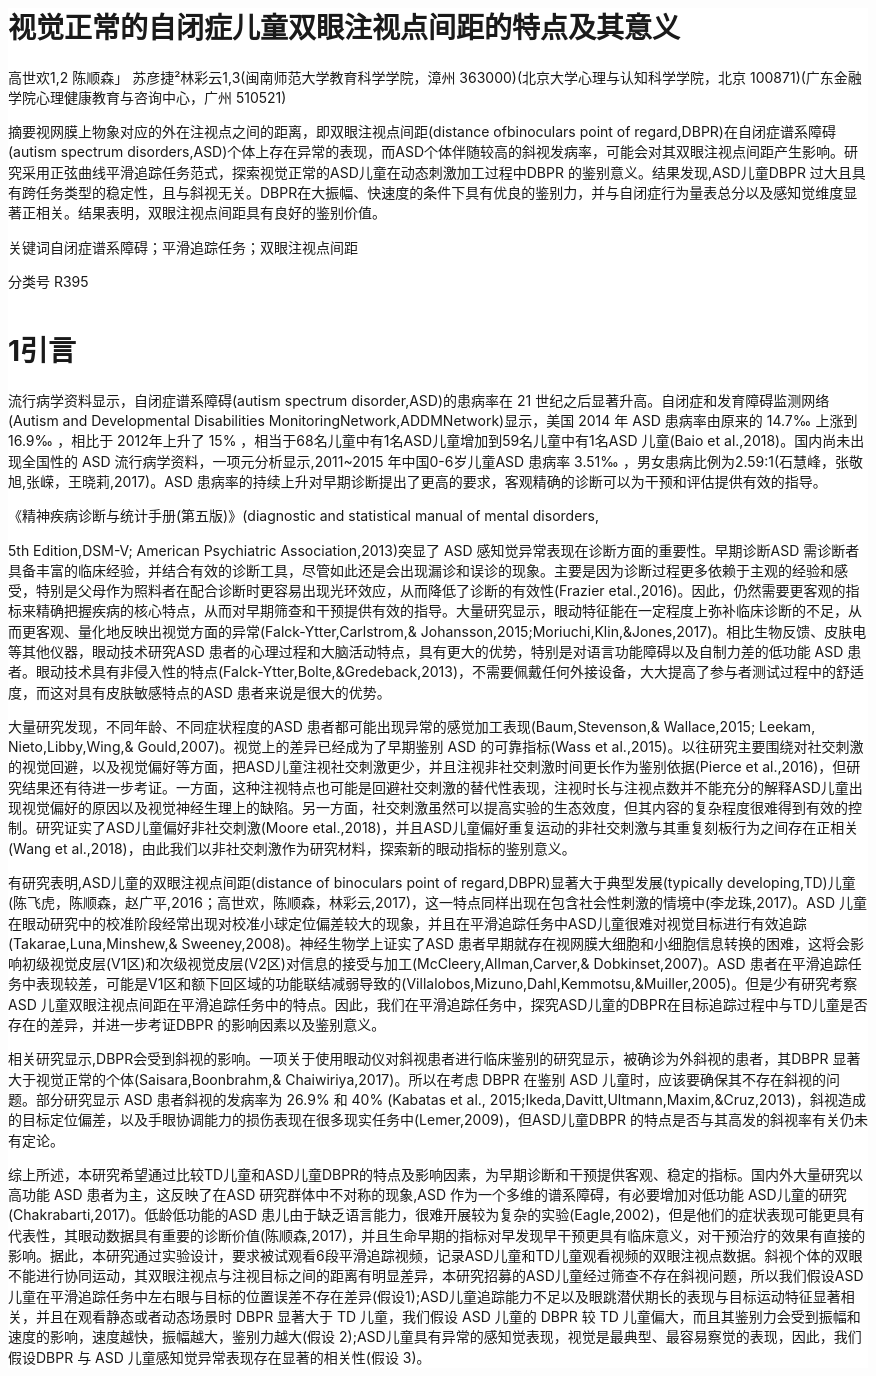 # 视觉正常的自闭症儿童双眼注视点间距的特点及其意义

高世欢1,2 陈顺森」 苏彦捷²林彩云1,3(闽南师范大学教育科学学院，漳州 363000)(北京大学心理与认知科学学院，北京 100871)(广东金融学院心理健康教育与咨询中心，广州 510521)

摘要视网膜上物象对应的外在注视点之间的距离，即双眼注视点间距(distance ofbinoculars point of regard,DBPR)在自闭症谱系障碍(autism spectrum disorders,ASD)个体上存在异常的表现，而ASD个体伴随较高的斜视发病率，可能会对其双眼注视点间距产生影响。研究采用正弦曲线平滑追踪任务范式，探索视觉正常的ASD儿童在动态刺激加工过程中DBPR 的鉴别意义。结果发现,ASD儿童DBPR 过大且具有跨任务类型的稳定性，且与斜视无关。DBPR在大振幅、快速度的条件下具有优良的鉴别力，并与自闭症行为量表总分以及感知觉维度显著正相关。结果表明，双眼注视点间距具有良好的鉴别价值。

关键词自闭症谱系障碍；平滑追踪任务；双眼注视点间距

分类号 R395

# 1引言

流行病学资料显示，自闭症谱系障碍(autism spectrum disorder,ASD)的患病率在 21 世纪之后显著升高。自闭症和发育障碍监测网络(Autism and Developmental Disabilities MonitoringNetwork,ADDMNetwork)显示，美国 2014 年 ASD 患病率由原来的 $14 . 7 \text{‰}$ 上涨到 $1 6 . 9 \text{‰}$ ，相比于 2012年上升了 $1 5 \%$ ，相当于68名儿童中有1名ASD儿童增加到59名儿童中有1名ASD 儿童(Baio et al.,2018)。国内尚未出现全国性的 ASD 流行病学资料，一项元分析显示,2011\~2015 年中国0-6岁儿童ASD 患病率 $3 . 5 1 \text{‰}$ ，男女患病比例为2.59:1(石慧峰，张敬旭,张嵘，王晓莉,2017)。ASD 患病率的持续上升对早期诊断提出了更高的要求，客观精确的诊断可以为干预和评估提供有效的指导。

《精神疾病诊断与统计手册(第五版)》(diagnostic and statistical manual of mental disorders,

5th Edition,DSM-V; American Psychiatric Association,2013)突显了 ASD 感知觉异常表现在诊断方面的重要性。早期诊断ASD 需诊断者具备丰富的临床经验，并结合有效的诊断工具，尽管如此还是会出现漏诊和误诊的现象。主要是因为诊断过程更多依赖于主观的经验和感受，特别是父母作为照料者在配合诊断时更容易出现光环效应，从而降低了诊断的有效性(Frazier etal.,2016)。因此，仍然需要更客观的指标来精确把握疾病的核心特点，从而对早期筛查和干预提供有效的指导。大量研究显示，眼动特征能在一定程度上弥补临床诊断的不足，从而更客观、量化地反映出视觉方面的异常(Falck-Ytter,Carlstrom,& Johansson,2015;Moriuchi,Klin,&Jones,2017)。相比生物反馈、皮肤电等其他仪器，眼动技术研究ASD 患者的心理过程和大脑活动特点，具有更大的优势，特别是对语言功能障碍以及自制力差的低功能 ASD 患者。眼动技术具有非侵入性的特点(Falck-Ytter,Bolte,&Gredeback,2013)，不需要佩戴任何外接设备，大大提高了参与者测试过程中的舒适度，而这对具有皮肤敏感特点的ASD 患者来说是很大的优势。

大量研究发现，不同年龄、不同症状程度的ASD 患者都可能出现异常的感觉加工表现(Baum,Stevenson,& Wallace,2015; Leekam, Nieto,Libby,Wing,& Gould,2007)。视觉上的差异已经成为了早期鉴别 ASD 的可靠指标(Wass et al.,2015)。以往研究主要围绕对社交刺激的视觉回避，以及视觉偏好等方面，把ASD儿童注视社交刺激更少，并且注视非社交刺激时间更长作为鉴别依据(Pierce et al.,2016)，但研究结果还有待进一步考证。一方面，这种注视特点也可能是回避社交刺激的替代性表现，注视时长与注视点数并不能充分的解释ASD儿童出现视觉偏好的原因以及视觉神经生理上的缺陷。另一方面，社交刺激虽然可以提高实验的生态效度，但其内容的复杂程度很难得到有效的控制。研究证实了ASD儿童偏好非社交刺激(Moore etal.,2018)，并且ASD儿童偏好重复运动的非社交刺激与其重复刻板行为之间存在正相关(Wang et al.,2018)，由此我们以非社交刺激作为研究材料，探索新的眼动指标的鉴别意义。

有研究表明,ASD儿童的双眼注视点间距(distance of binoculars point of regard,DBPR)显著大于典型发展(typically developing,TD)儿童(陈飞虎，陈顺森，赵广平,2016；高世欢，陈顺森，林彩云,2017)，这一特点同样出现在包含社会性刺激的情境中(李龙珠,2017)。ASD 儿童在眼动研究中的校准阶段经常出现对校准小球定位偏差较大的现象，并且在平滑追踪任务中ASD儿童很难对视觉目标进行有效追踪(Takarae,Luna,Minshew,& Sweeney,2008)。神经生物学上证实了ASD 患者早期就存在视网膜大细胞和小细胞信息转换的困难，这将会影响初级视觉皮层(V1区)和次级视觉皮层(V2区)对信息的接受与加工(McCleery,Allman,Carver,& Dobkinset,2007)。ASD 患者在平滑追踪任务中表现较差，可能是V1区和额下回区域的功能联结减弱导致的(Villalobos,Mizuno,Dahl,Kemmotsu,&Muiller,2005)。但是少有研究考察ASD 儿童双眼注视点间距在平滑追踪任务中的特点。因此，我们在平滑追踪任务中，探究ASD儿童的DBPR在目标追踪过程中与TD儿童是否存在的差异，并进一步考证DBPR 的影响因素以及鉴别意义。

相关研究显示,DBPR会受到斜视的影响。一项关于使用眼动仪对斜视患者进行临床鉴别的研究显示，被确诊为外斜视的患者，其DBPR 显著大于视觉正常的个体(Saisara,Boonbrahm,& Chaiwiriya,2017)。所以在考虑 DBPR 在鉴别 ASD 儿童时，应该要确保其不存在斜视的问题。部分研究显示 ASD 患者斜视的发病率为 $2 6 . 9 \%$ 和 $40 \%$ (Kabatas et al., 2015;Ikeda,Davitt,Ultmann,Maxim,&Cruz,2013)，斜视造成的目标定位偏差，以及手眼协调能力的损伤表现在很多现实任务中(Lemer,2009)，但ASD儿童DBPR 的特点是否与其高发的斜视率有关仍未有定论。

综上所述，本研究希望通过比较TD儿童和ASD儿童DBPR的特点及影响因素，为早期诊断和干预提供客观、稳定的指标。国内外大量研究以高功能 ASD 患者为主，这反映了在ASD 研究群体中不对称的现象,ASD 作为一个多维的谱系障碍，有必要增加对低功能 ASD儿童的研究(Chakrabarti,2017)。低龄低功能的ASD 患儿由于缺乏语言能力，很难开展较为复杂的实验(Eagle,2002)，但是他们的症状表现可能更具有代表性，其眼动数据具有重要的诊断价值(陈顺森,2017)，并且生命早期的指标对早发现早干预更具有临床意义，对干预治疗的效果有直接的影响。据此，本研究通过实验设计，要求被试观看6段平滑追踪视频，记录ASD儿童和TD儿童观看视频的双眼注视点数据。斜视个体的双眼不能进行协同运动，其双眼注视点与注视目标之间的距离有明显差异，本研究招募的ASD儿童经过筛查不存在斜视问题，所以我们假设ASD儿童在平滑追踪任务中左右眼与目标的位置误差不存在差异(假设1);ASD儿童追踪能力不足以及眼跳潜伏期长的表现与目标运动特征显著相关，并且在观看静态或者动态场景时 DBPR 显著大于 TD 儿童，我们假设 ASD 儿童的 DBPR 较 TD 儿童偏大，而且其鉴别力会受到振幅和速度的影响，速度越快，振幅越大，鉴别力越大(假设 2);ASD儿童具有异常的感知觉表现，视觉是最典型、最容易察觉的表现，因此，我们假设DBPR 与 ASD 儿童感知觉异常表现存在显著的相关性(假设 3)。
